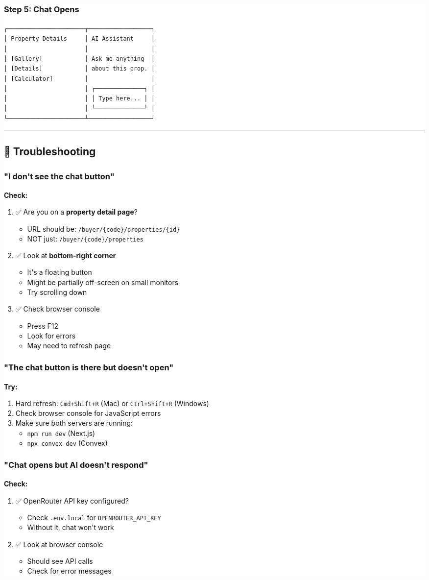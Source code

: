 ### Step 5: Chat Opens
```
┌──────────────────────┬──────────────────┐
│ Property Details     │ AI Assistant     │
│                      │                  │
│ [Gallery]            │ Ask me anything  │
│ [Details]            │ about this prop. │
│ [Calculator]         │                  │
│                      │ ┌──────────────┐ │
│                      │ │ Type here... │ │
│                      │ └──────────────┘ │
└──────────────────────┴──────────────────┘
```

---

## 🚨 Troubleshooting

### "I don't see the chat button"

**Check:**
1. ✅ Are you on a **property detail page**?
   - URL should be: `/buyer/{code}/properties/{id}`
   - NOT just: `/buyer/{code}/properties`

2. ✅ Look at **bottom-right corner**
   - It's a floating button
   - Might be partially off-screen on small monitors
   - Try scrolling down

3. ✅ Check browser console
   - Press F12
   - Look for errors
   - May need to refresh page

### "The chat button is there but doesn't open"

**Try:**
1. Hard refresh: `Cmd+Shift+R` (Mac) or `Ctrl+Shift+R` (Windows)
2. Check browser console for JavaScript errors
3. Make sure both servers are running:
   - `npm run dev` (Next.js)
   - `npx convex dev` (Convex)

### "Chat opens but AI doesn't respond"

**Check:**
1. ✅ OpenRouter API key configured?
   - Check `.env.local` for `OPENROUTER_API_KEY`
   - Without it, chat won't work

2. ✅ Look at browser console
   - Should see API calls
   - Check for error messages
